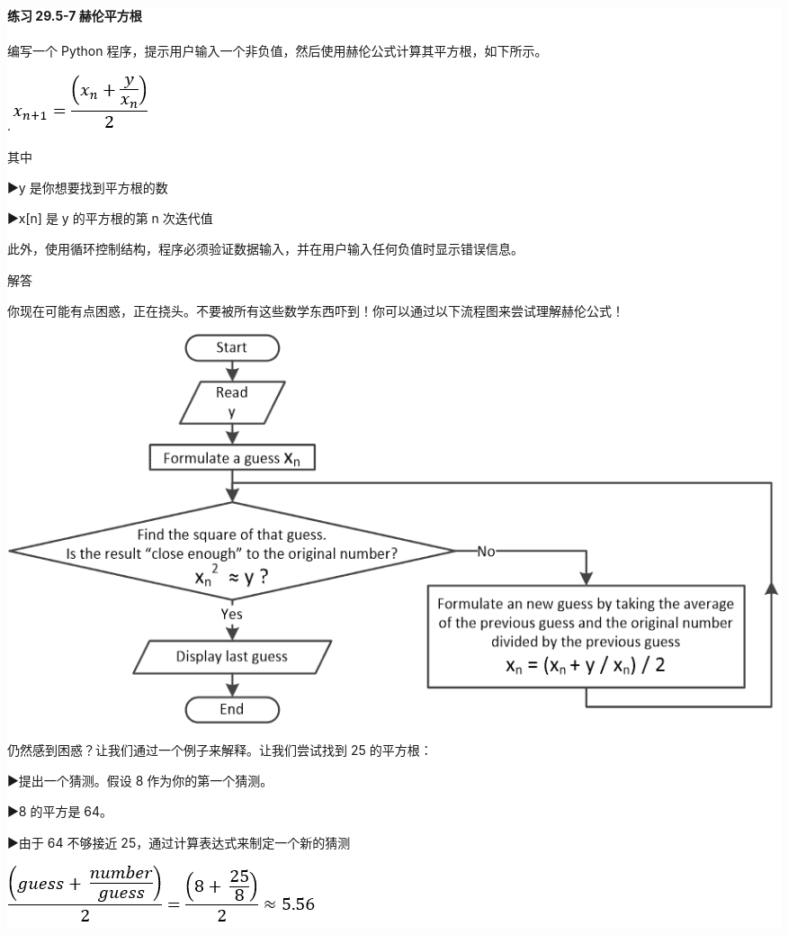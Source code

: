 #### 练习 29.5-7 赫伦平方根

编写一个 Python 程序，提示用户输入一个非负值，然后使用赫伦公式计算其平方根，如下所示。

.![Image](img/chapter11-01.png)

其中

►y 是你想要找到平方根的数

►x[n] 是 y 的平方根的第 n 次迭代值

此外，使用循环控制结构，程序必须验证数据输入，并在用户输入任何负值时显示错误信息。

解答

你现在可能有点困惑，正在挠头。不要被所有这些数学东西吓到！你可以通过以下流程图来尝试理解赫伦公式！

![Image](img/chapter29-03.png)

仍然感到困惑？让我们通过一个例子来解释。让我们尝试找到 25 的平方根：

►提出一个猜测。假设 8 作为你的第一个猜测。

►8 的平方是 64。

►由于 64 不够接近 25，通过计算表达式来制定一个新的猜测

![Image](img/chapter29-04.png)

